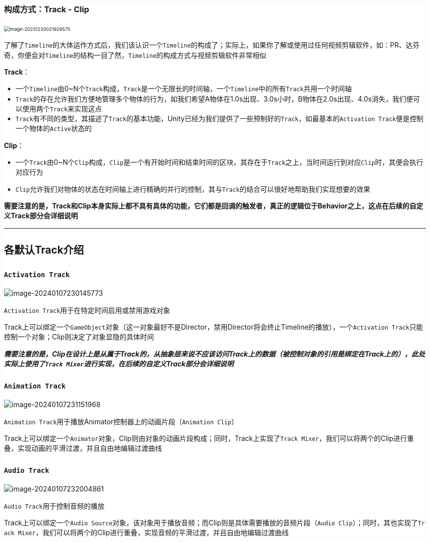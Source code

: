 ### 构成方式：Track - Clip

<img src="https://hmxs-1315810738.cos.ap-shanghai.myqcloud.com/img/202312300219644.png" alt="image-20231230021929575" style="zoom: 67%;" />

了解了`Timeline`的大体运作方式后，我们该认识一个`Timeline`的构成了；实际上，如果你了解或使用过任何视频剪辑软件，如：PR、达芬奇，你便会对`Timeline`的结构一目了然，`Timeline`的构成方式与视频剪辑软件非常相似

**Track**：

- 一个`Timeline`由0~N个`Track`构成，`Track`是一个无限长的时间轴，一个`Timeline`中的所有`Track`共用一个时间轴
- `Track`的存在允许我们方便地管理多个物体的行为，如我们希望A物体在1.0s出现、3.0s小时，B物体在2.0s出现、4.0s消失，我们便可以使用两个`Track`来实现这点
- `Track`有不同的类型，其描述了`Track`的基本功能，Unity已经为我们提供了一些预制好的`Track`，如最基本的`Activation Track`便是控制一个物体的`Active`状态的

**Clip**：

- 一个`Track`由0~N个`Clip`构成，`Clip`是一个有开始时间和结束时间的区块，其存在于`Track`之上，当时间运行到对应`Clip`时，其便会执行对应行为

- `Clip`允许我们对物体的状态在时间轴上进行精确的并行的控制，其与`Track`的结合可以很好地帮助我们实现想要的效果

**需要注意的是，Track和Clip本身实际上都不具有具体的功能，它们都是回调的触发者，真正的逻辑位于Behavior之上，这点在后续的自定义Track部分会详细说明**

---

## 各默认Track介绍

### `Activation Track`

![image-20240107230145773](https://hmxs-1315810738.cos.ap-shanghai.myqcloud.com/img/202401072301841.png)

`Activation Track`用于在特定时间启用或禁用游戏对象

Track上可以绑定一个`GameObject`对象（这一对象最好不是Director，禁用Director将会终止Timeline的播放），一个`Activation Track`只能控制一个对象；Clip则决定了对象显隐的具体时间

***需要注意的是，Clip在设计上是从属于Track的，从抽象层来说不应该访问Track上的数据（被控制对象的引用是绑定在Track上的），此处实际上使用了`Track Mixer`进行实现，在后续的自定义Track部分会详细说明***

### `Animation Track`

![image-20240107231151968](https://hmxs-1315810738.cos.ap-shanghai.myqcloud.com/img/202401072311002.png)

`Animation Track`用于播放Animator控制器上的动画片段（`Animation Clip`）

Track上可以绑定一个`Animator`对象，Clip则由对象的动画片段构成；同时，Track上实现了`Track Mixer`，我们可以将两个的Clip进行重叠，实现动画的平滑过渡，并且自由地编辑过渡曲线

### `Audio Track`

![image-20240107232004861](https://hmxs-1315810738.cos.ap-shanghai.myqcloud.com/img/202401072320908.png)

`Audio Track`用于控制音频的播放

Track上可以绑定一个`Audio Source`对象，该对象用于播放音频；而Clip则是具体需要播放的音频片段（`Audio Clip`）；同时，其也实现了`Track Mixer`，我们可以将两个的Clip进行重叠，实现音频的平滑过渡，并且自由地编辑过渡曲线
